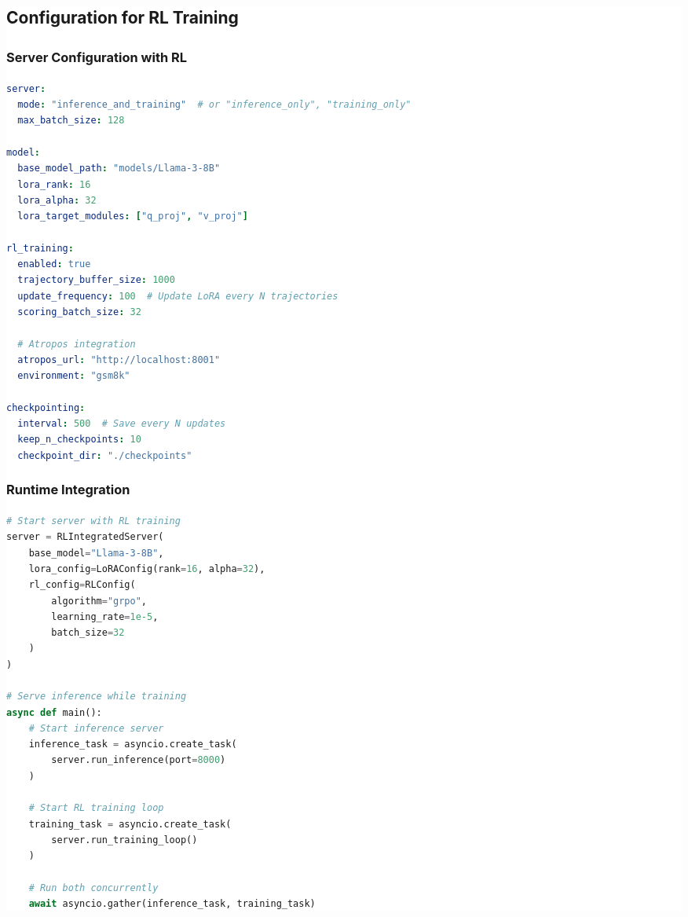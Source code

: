 ## Configuration for RL Training

### Server Configuration with RL
```yaml
server:
  mode: "inference_and_training"  # or "inference_only", "training_only"
  max_batch_size: 128
  
model:
  base_model_path: "models/Llama-3-8B"
  lora_rank: 16
  lora_alpha: 32
  lora_target_modules: ["q_proj", "v_proj"]
  
rl_training:
  enabled: true
  trajectory_buffer_size: 1000
  update_frequency: 100  # Update LoRA every N trajectories
  scoring_batch_size: 32
  
  # Atropos integration
  atropos_url: "http://localhost:8001"
  environment: "gsm8k"
  
checkpointing:
  interval: 500  # Save every N updates
  keep_n_checkpoints: 10
  checkpoint_dir: "./checkpoints"
```

### Runtime Integration
```python
# Start server with RL training
server = RLIntegratedServer(
    base_model="Llama-3-8B",
    lora_config=LoRAConfig(rank=16, alpha=32),
    rl_config=RLConfig(
        algorithm="grpo",
        learning_rate=1e-5,
        batch_size=32
    )
)

# Serve inference while training
async def main():
    # Start inference server
    inference_task = asyncio.create_task(
        server.run_inference(port=8000)
    )
    
    # Start RL training loop
    training_task = asyncio.create_task(
        server.run_training_loop()
    )
    
    # Run both concurrently
    await asyncio.gather(inference_task, training_task)
```
